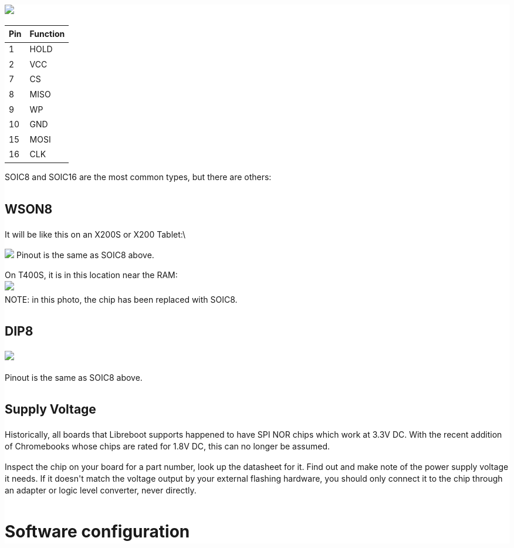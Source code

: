 ![](https://av.libreboot.org/chip/soic16.jpg)

| Pin | Function |
|-----|----------|
|   1 | HOLD     |
|   2 | VCC      |
|   7 | CS       |
|   8 | MISO     |
|   9 | WP       |
|  10 | GND      |
|  15 | MOSI     |
|  16 | CLK      |

SOIC8 and SOIC16 are the most common types, but there are others:

WSON8
-----

It will be like this on an X200S or X200 Tablet:\

![](https://av.libreboot.org/x200t_flash/X200T-flashchip-location.jpg)
Pinout is the same as SOIC8 above.

On T400S, it is in this location near the RAM:\
![](https://av.libreboot.org/t400s/soic8.jpg)\
NOTE: in this photo, the chip has been replaced with SOIC8.

DIP8
----

![](https://av.libreboot.org/dip8/dip8.jpg)

Pinout is the same as SOIC8 above.

Supply Voltage
--------------

Historically, all boards that Libreboot supports happened to have SPI NOR chips
which work at 3.3V DC. With the recent addition of Chromebooks whose chips are
rated for 1.8V DC, this can no longer be assumed.

Inspect the chip on your board for a part number, look up the datasheet for it.
Find out and make note of the power supply voltage it needs. If it doesn't
match the voltage output by your external flashing hardware, you should only
connect it to the chip through an adapter or logic level converter, never
directly.

Software configuration
======================
